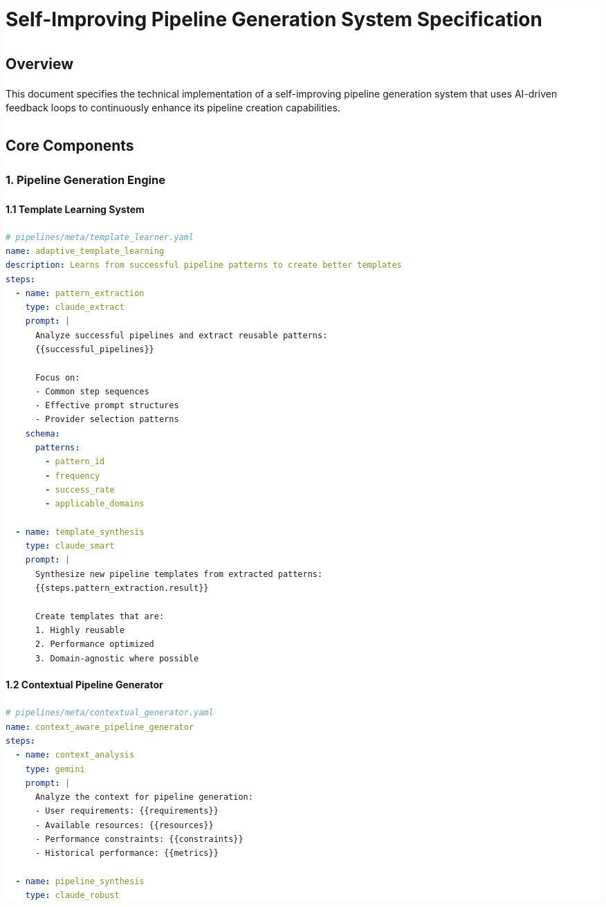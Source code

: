 # Self-Improving Pipeline Generation System Specification

## Overview

This document specifies the technical implementation of a self-improving pipeline generation system that uses AI-driven feedback loops to continuously enhance its pipeline creation capabilities.

## Core Components

### 1. Pipeline Generation Engine

#### 1.1 Template Learning System
```yaml
# pipelines/meta/template_learner.yaml
name: adaptive_template_learning
description: Learns from successful pipeline patterns to create better templates
steps:
  - name: pattern_extraction
    type: claude_extract
    prompt: |
      Analyze successful pipelines and extract reusable patterns:
      {{successful_pipelines}}
      
      Focus on:
      - Common step sequences
      - Effective prompt structures
      - Provider selection patterns
    schema:
      patterns:
        - pattern_id
        - frequency
        - success_rate
        - applicable_domains
        
  - name: template_synthesis
    type: claude_smart
    prompt: |
      Synthesize new pipeline templates from extracted patterns:
      {{steps.pattern_extraction.result}}
      
      Create templates that are:
      1. Highly reusable
      2. Performance optimized
      3. Domain-agnostic where possible
```

#### 1.2 Contextual Pipeline Generator
```yaml
# pipelines/meta/contextual_generator.yaml
name: context_aware_pipeline_generator
steps:
  - name: context_analysis
    type: gemini
    prompt: |
      Analyze the context for pipeline generation:
      - User requirements: {{requirements}}
      - Available resources: {{resources}}
      - Performance constraints: {{constraints}}
      - Historical performance: {{metrics}}
      
  - name: pipeline_synthesis
    type: claude_robust
```